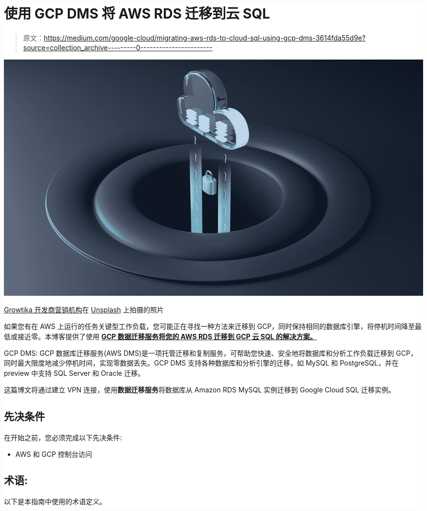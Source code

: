 # 使用 GCP DMS 将 AWS RDS 迁移到云 SQL

> 原文：<https://medium.com/google-cloud/migrating-aws-rds-to-cloud-sql-using-gcp-dms-3614fda55d9e?source=collection_archive---------0----------------------->

![](img/c19c1ce42f405d577bc1eb02304cb9db.png)

[Growtika 开发商营销机构](https://unsplash.com/@growtika?utm_source=medium&utm_medium=referral)在 [Unsplash](https://unsplash.com?utm_source=medium&utm_medium=referral) 上拍摄的照片

如果您有在 AWS 上运行的任务关键型工作负载，您可能正在寻找一种方法来迁移到 GCP，同时保持相同的数据库引擎，将停机时间降至最低或接近零。本博客提供了使用 [**GCP 数据迁移服务将您的 AWS RDS 迁移到 GCP 云 SQL 的解决方案。**](https://cloud.google.com/database-migration)

GCP DMS: GCP 数据库迁移服务(AWS DMS)是一项托管迁移和复制服务，可帮助您快速、安全地将数据库和分析工作负载迁移到 GCP，同时最大限度地减少停机时间，实现零数据丢失。GCP DMS 支持各种数据库和分析引擎的迁移，如 MySQL 和 PostgreSQL，并在 preview 中支持 SQL Server 和 Oracle 迁移。

这篇博文将通过建立 VPN 连接，使用**数据迁移服务**将数据库从 Amazon RDS MySQL 实例迁移到 Google Cloud SQL 迁移实例。

## 先决条件

在开始之前，您必须完成以下先决条件:

*   AWS 和 GCP 控制台访问

## 术语:

以下是本指南中使用的术语定义。

